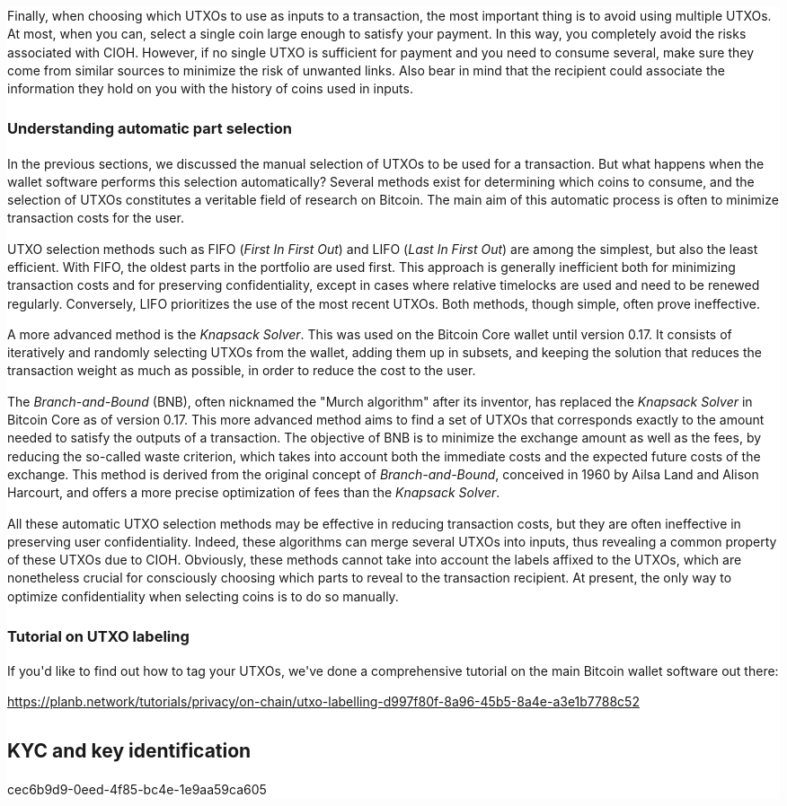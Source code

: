 Finally, when choosing which UTXOs to use as inputs to a transaction, the most important thing is to avoid using multiple UTXOs. At most, when you can, select a single coin large enough to satisfy your payment. In this way, you completely avoid the risks associated with CIOH. However, if no single UTXO is sufficient for payment and you need to consume several, make sure they come from similar sources to minimize the risk of unwanted links. Also bear in mind that the recipient could associate the information they hold on you with the history of coins used in inputs.

### Understanding automatic part selection

In the previous sections, we discussed the manual selection of UTXOs to be used for a transaction. But what happens when the wallet software performs this selection automatically? Several methods exist for determining which coins to consume, and the selection of UTXOs constitutes a veritable field of research on Bitcoin. The main aim of this automatic process is often to minimize transaction costs for the user.

UTXO selection methods such as FIFO (*First In First Out*) and LIFO (*Last In First Out*) are among the simplest, but also the least efficient. With FIFO, the oldest parts in the portfolio are used first. This approach is generally inefficient both for minimizing transaction costs and for preserving confidentiality, except in cases where relative timelocks are used and need to be renewed regularly. Conversely, LIFO prioritizes the use of the most recent UTXOs. Both methods, though simple, often prove ineffective.

A more advanced method is the *Knapsack Solver*. This was used on the Bitcoin Core wallet until version 0.17. It consists of iteratively and randomly selecting UTXOs from the wallet, adding them up in subsets, and keeping the solution that reduces the transaction weight as much as possible, in order to reduce the cost to the user.

The *Branch-and-Bound* (BNB), often nicknamed the "Murch algorithm" after its inventor, has replaced the *Knapsack Solver* in Bitcoin Core as of version 0.17. This more advanced method aims to find a set of UTXOs that corresponds exactly to the amount needed to satisfy the outputs of a transaction. The objective of BNB is to minimize the exchange amount as well as the fees, by reducing the so-called waste criterion, which takes into account both the immediate costs and the expected future costs of the exchange. This method is derived from the original concept of *Branch-and-Bound*, conceived in 1960 by Ailsa Land and Alison Harcourt, and offers a more precise optimization of fees than the *Knapsack Solver*.

All these automatic UTXO selection methods may be effective in reducing transaction costs, but they are often ineffective in preserving user confidentiality. Indeed, these algorithms can merge several UTXOs into inputs, thus revealing a common property of these UTXOs due to CIOH. Obviously, these methods cannot take into account the labels affixed to the UTXOs, which are nonetheless crucial for consciously choosing which parts to reveal to the transaction recipient. At present, the only way to optimize confidentiality when selecting coins is to do so manually.

### Tutorial on UTXO labeling

If you'd like to find out how to tag your UTXOs, we've done a comprehensive tutorial on the main Bitcoin wallet software out there:

https://planb.network/tutorials/privacy/on-chain/utxo-labelling-d997f80f-8a96-45b5-8a4e-a3e1b7788c52

## KYC and key identification

<chapterId>cec6b9d9-0eed-4f85-bc4e-1e9aa59ca605</chapterId>
